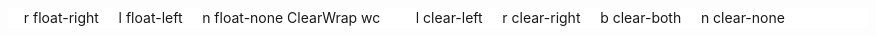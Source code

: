 
<tr>
<td class="org-left">&#xa0;</td>
<td class="org-left">&#xa0;</td>
<td class="org-left">r</td>
<td class="org-left">float-right</td>
</tr>


<tr>
<td class="org-left">&#xa0;</td>
<td class="org-left">&#xa0;</td>
<td class="org-left">l</td>
<td class="org-left">float-left</td>
</tr>


<tr>
<td class="org-left">&#xa0;</td>
<td class="org-left">&#xa0;</td>
<td class="org-left">n</td>
<td class="org-left">float-none</td>
</tr>


<tr>
<td class="org-left">ClearWrap</td>
<td class="org-left">wc</td>
<td class="org-left">&#xa0;</td>
<td class="org-left">&#xa0;</td>
</tr>


<tr>
<td class="org-left">&#xa0;</td>
<td class="org-left">&#xa0;</td>
<td class="org-left">l</td>
<td class="org-left">clear-left</td>
</tr>


<tr>
<td class="org-left">&#xa0;</td>
<td class="org-left">&#xa0;</td>
<td class="org-left">r</td>
<td class="org-left">clear-right</td>
</tr>


<tr>
<td class="org-left">&#xa0;</td>
<td class="org-left">&#xa0;</td>
<td class="org-left">b</td>
<td class="org-left">clear-both</td>
</tr>


<tr>
<td class="org-left">&#xa0;</td>
<td class="org-left">&#xa0;</td>
<td class="org-left">n</td>
<td class="org-left">clear-none</td>
</tr>
